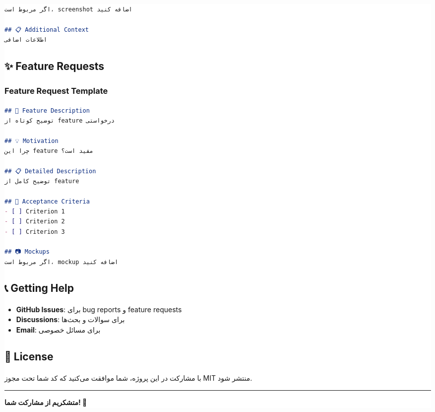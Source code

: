 ```markdown
اگر مربوط است، screenshot اضافه کنید

## 📋 Additional Context
اطلاعات اضافی
```

## ✨ Feature Requests

### Feature Request Template

```markdown
## 🚀 Feature Description
توضیح کوتاه از feature درخواستی

## 💡 Motivation
چرا این feature مفید است؟

## 📋 Detailed Description
توضیح کامل از feature

## 🎯 Acceptance Criteria
- [ ] Criterion 1
- [ ] Criterion 2
- [ ] Criterion 3

## 📷 Mockups
اگر مربوط است، mockup اضافه کنید
```

## 📞 Getting Help

- **GitHub Issues**: برای bug reports و feature requests
- **Discussions**: برای سوالات و بحث‌ها
- **Email**: برای مسائل خصوصی

## 📄 License

با مشارکت در این پروژه، شما موافقت می‌کنید که کد شما تحت مجوز MIT منتشر شود.

---

**متشکریم از مشارکت شما! 🙏**

